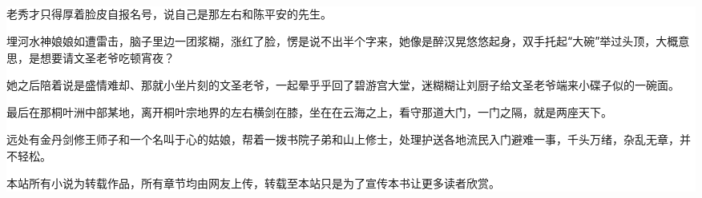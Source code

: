    老秀才只得厚着脸皮自报名号，说自己是那左右和陈平安的先生。

   埋河水神娘娘如遭雷击，脑子里边一团浆糊，涨红了脸，愣是说不出半个字来，她像是醉汉晃悠悠起身，双手托起“大碗”举过头顶，大概意思，是想要请文圣老爷吃顿宵夜？

   她之后陪着说是盛情难却、那就小坐片刻的文圣老爷，一起晕乎乎回了碧游宫大堂，迷糊糊让刘厨子给文圣老爷端来小碟子似的一碗面。

   最后在那桐叶洲中部某地，离开桐叶宗地界的左右横剑在膝，坐在在云海之上，看守那道大门，一门之隔，就是两座天下。

   远处有金丹剑修王师子和一个名叫于心的姑娘，帮着一拨书院子弟和山上修士，处理护送各地流民入门避难一事，千头万绪，杂乱无章，并不轻松。

  本站所有小说为转载作品，所有章节均由网友上传，转载至本站只是为了宣传本书让更多读者欣赏。